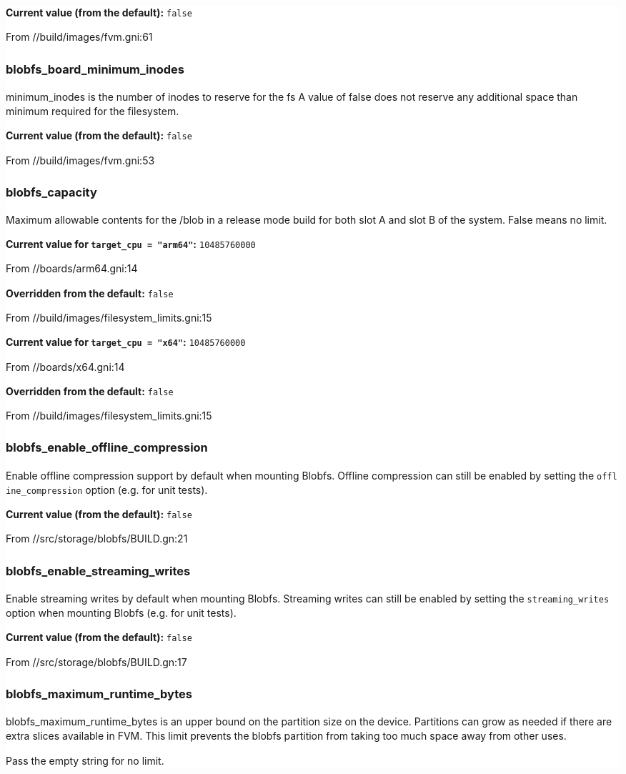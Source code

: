 **Current value (from the default):** `false`

From //build/images/fvm.gni:61

### blobfs_board_minimum_inodes
minimum_inodes is the number of inodes to reserve for the fs
A value of false does not reserve any additional space than minimum
required for the filesystem.

**Current value (from the default):** `false`

From //build/images/fvm.gni:53

### blobfs_capacity
Maximum allowable contents for the /blob in a release mode build for
both slot A and slot B of the system.
False means no limit.

**Current value for `target_cpu = "arm64"`:** `10485760000`

From //boards/arm64.gni:14

**Overridden from the default:** `false`

From //build/images/filesystem_limits.gni:15

**Current value for `target_cpu = "x64"`:** `10485760000`

From //boards/x64.gni:14

**Overridden from the default:** `false`

From //build/images/filesystem_limits.gni:15

### blobfs_enable_offline_compression
Enable offline compression support by default when mounting Blobfs. Offline compression can
still be enabled by setting the `offline_compression` option (e.g. for unit tests).

**Current value (from the default):** `false`

From //src/storage/blobfs/BUILD.gn:21

### blobfs_enable_streaming_writes
Enable streaming writes by default when mounting Blobfs. Streaming writes can still be enabled
by setting the `streaming_writes` option when mounting Blobfs (e.g. for unit tests).

**Current value (from the default):** `false`

From //src/storage/blobfs/BUILD.gn:17

### blobfs_maximum_runtime_bytes
blobfs_maximum_runtime_bytes is an upper bound on the partition size on the device. Partitions
can grow as needed if there are extra slices available in FVM. This limit prevents the blobfs
partition from taking too much space away from other uses.

Pass the empty string for no limit.
